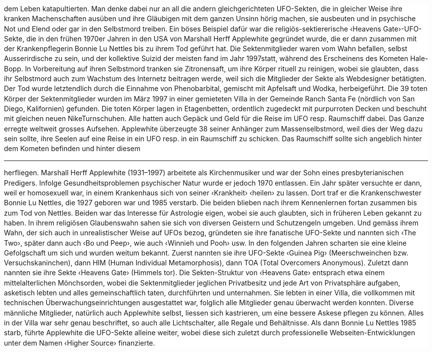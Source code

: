 dem Leben katapultierten. Man denke dabei nur an all die andern gleichgerichteten UFO-Sekten, die
in gleicher Weise ihre kranken Machenschaften ausüben und ihre Gläubigen mit dem ganzen Unsinn
hörig machen, sie ausbeuten und in psychische Not und Elend oder gar in den Selbstmord treiben. Ein
böses Beispiel dafür war die religiös-sektiererische ‹Heavens Gate›-UFO-Sekte, die in den frühen 1970er
Jahren in den USA von Marshall Herff Applewhite gegründet wurde, die er dann zusammen mit der
Krankenpflegerin Bonnie Lu Nettles bis zu ihrem Tod geführt hat.
Die Sektenmitglieder waren vom Wahn befallen, selbst Ausserirdische zu sein, und der kollektive Suizid
der meisten fand im Jahr 1997statt, während des Erscheinens des Kometen Hale-Bopp. In Vorbereitung
auf ihren Selbstmord tranken sie Zitronensaft, um ihre Körper rituell zu reinigen, wobei sie glaubten,
dass ihr Selbstmord auch zum Wachstum des Internetz beitragen werde, weil sich die Mitglieder der
Sekte als Webdesigner betätigten. Der Tod wurde letztendlich durch die Einnahme von Phenobarbital,
gemischt mit Apfelsaft und Wodka, herbeigeführt.
Die 39 toten Körper der Sektenmitglieder wurden im März 1997 in einer gemieteten Villa in der
Gemeinde Ranch Santa Fe (nördlich von San Diego, Kalifornien) gefunden. Die toten Körper lagen in
Etagenbetten, ordentlich zugedeckt mit purpurroten Decken und beschuht mit gleichen neuen NikeTurnschuhen. Alle hatten auch Gepäck und Geld für die Reise im UFO resp. Raumschiff dabei. Das
Ganze erregte weltweit grosses Aufsehen. Applewhite überzeugte 38 seiner Anhänger zum Massenselbstmord, weil dies der Weg dazu sein sollte, ihre Seelen auf eine Reise in ein UFO resp. in ein Raumschiff zu schicken. Das Raumschiff sollte sich angeblich hinter dem Kometen befinden und hinter diesem


-----

herfliegen. Marshall Herff Applewhite (1931–1997) arbeitete als Kirchenmusiker und war der Sohn eines
presbyterianischen Predigers. Infolge Gesundheitsproblemen psychischer Natur wurde er jedoch 1970
entlassen. Ein Jahr später versuchte er dann, weil er homosexuell war, in einem Krankenhaus sich von
seiner ‹Krankheit› ‹heilen› zu lassen. Dort traf er die Krankenschwester Bonnie Lu Nettles, die 1927
geboren war und 1985 verstarb. Die beiden blieben nach ihrem Kennenlernen fortan zusammen bis
zum Tod von Nettles. Beiden war das Interesse für Astrologie eigen, wobei sie auch glaubten, sich in
früheren Leben gekannt zu haben. In ihrem religiösen Glaubenswahn sahen sie sich von diversen
Geistern und Schutzengeln umgeben. Und gemäss ihrem Wahn, der sich auch in unrealistischer Weise
auf UFOs bezog, gründeten sie ihre fanatische UFO-Sekte und nannten sich ‹The Two›, später dann
auch ‹Bo und Peep›, wie auch ‹Winnieh und Pooh› usw. In den folgenden Jahren scharten sie eine
kleine Gefolgschaft um sich und wurden weitum bekannt. Zuerst nannten sie ihre UFO-Sekte ‹Guinea
Pig› (Meerschweinchen bzw. Versuchskaninchen), dann HIM (Human Individual Metamorphosis), dann
TOA (Total Overcomers Anonymous). Zuletzt dann nannten sie ihre Sekte ‹Heavens Gate› (Himmels tor).
Die Sekten-Struktur von ‹Heavens Gate› entsprach etwa einem mittelalterlichen Mönchsorden, wobei
die Sektenmitglieder jeglichen Privatbesitz und jede Art von Privatsphäre aufgaben, asketisch lebten und
alles gemeinschaftlich taten, durchführten und unternahmen. Sie lebten in einer Villa, die vollkommen mit
technischen Überwachungseinrichtungen ausgestattet war, folglich alle Mitglieder genau überwacht
werden konnten. Diverse männliche Mitglieder, natürlich auch Applewhite selbst, liessen sich kastrieren,
um eine bessere Askese pflegen zu können. Alles in der Villa war sehr genau beschriftet, so auch alle
Lichtschalter, alle Regale und Behältnisse. Als dann Bonnie Lu Nettles 1985 starb, führte Applewhite
die UFO-Sekte alleine weiter, wobei diese sich zuletzt durch professionelle Webseiten-Entwicklungen
unter dem Namen ‹Higher Source› finanzierte.
